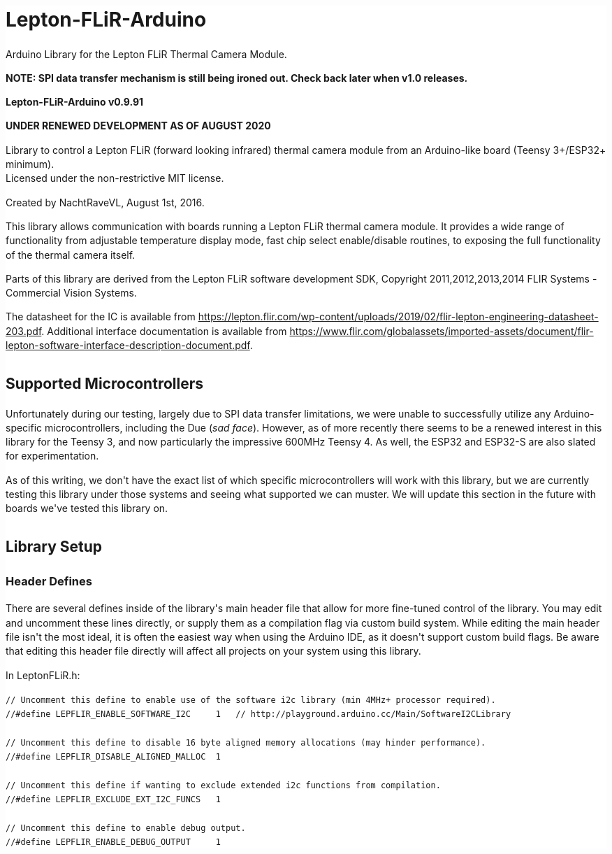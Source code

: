 # Lepton-FLiR-Arduino
Arduino Library for the Lepton FLiR Thermal Camera Module.

**NOTE: SPI data transfer mechanism is still being ironed out. Check back later when v1.0 releases.**

**Lepton-FLiR-Arduino v0.9.91**

**UNDER RENEWED DEVELOPMENT AS OF AUGUST 2020**

Library to control a Lepton FLiR (forward looking infrared) thermal camera module from an Arduino-like board (Teensy 3+/ESP32+ minimum).  
Licensed under the non-restrictive MIT license.

Created by NachtRaveVL, August 1st, 2016.

This library allows communication with boards running a Lepton FLiR thermal camera module. It provides a wide range of functionality from adjustable temperature display mode, fast chip select enable/disable routines, to exposing the full functionality of the thermal camera itself.

Parts of this library are derived from the Lepton FLiR software development SDK, Copyright 2011,2012,2013,2014 FLIR Systems - Commercial Vision Systems.

The datasheet for the IC is available from <https://lepton.flir.com/wp-content/uploads/2019/02/flir-lepton-engineering-datasheet-203.pdf>. Additional interface documentation is available from <https://www.flir.com/globalassets/imported-assets/document/flir-lepton-software-interface-description-document.pdf>.

## Supported Microcontrollers

Unfortunately during our testing, largely due to SPI data transfer limitations, we were unable to successfully utilize any Arduino-specific microcontrollers, including the Due (_sad face_). However, as of more recently there seems to be a renewed interest in this library for the Teensy 3, and now particularly the impressive 600MHz Teensy 4. As well, the ESP32 and ESP32-S are also slated for experimentation.

As of this writing, we don't have the exact list of which specific microcontrollers will work with this library, but we are currently testing this library under those systems and seeing what supported we can muster. We will update this section in the future with boards we've tested this library on.

## Library Setup

### Header Defines

There are several defines inside of the library's main header file that allow for more fine-tuned control of the library. You may edit and uncomment these lines directly, or supply them as a compilation flag via custom build system. While editing the main header file isn't the most ideal, it is often the easiest way when using the Arduino IDE, as it doesn't support custom build flags. Be aware that editing this header file directly will affect all projects on your system using this library.

In LeptonFLiR.h:
```Arduino
// Uncomment this define to enable use of the software i2c library (min 4MHz+ processor required).
//#define LEPFLIR_ENABLE_SOFTWARE_I2C     1   // http://playground.arduino.cc/Main/SoftwareI2CLibrary

// Uncomment this define to disable 16 byte aligned memory allocations (may hinder performance).
//#define LEPFLIR_DISABLE_ALIGNED_MALLOC  1

// Uncomment this define if wanting to exclude extended i2c functions from compilation.
//#define LEPFLIR_EXCLUDE_EXT_I2C_FUNCS   1

// Uncomment this define to enable debug output.
//#define LEPFLIR_ENABLE_DEBUG_OUTPUT     1
```
